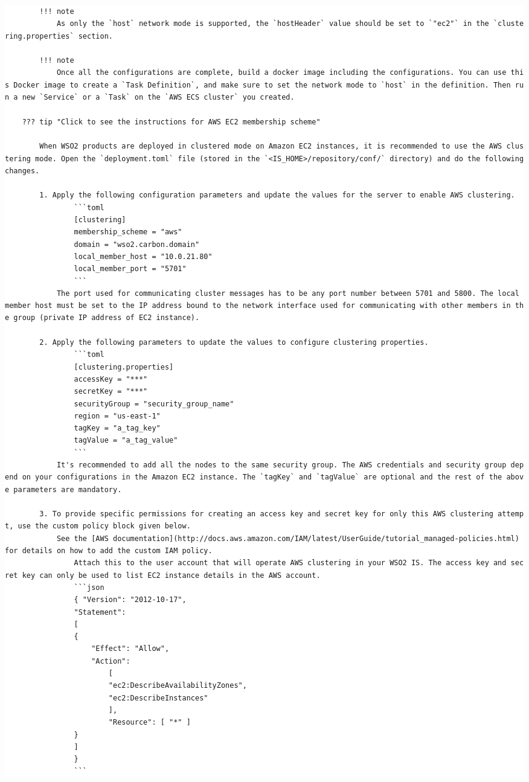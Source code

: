             !!! note
                As only the `host` network mode is supported, the `hostHeader` value should be set to `"ec2"` in the `clustering.properties` section.

            !!! note
                Once all the configurations are complete, build a docker image including the configurations. You can use this Docker image to create a `Task Definition`, and make sure to set the network mode to `host` in the definition. Then run a new `Service` or a `Task` on the `AWS ECS cluster` you created.

        ??? tip "Click to see the instructions for AWS EC2 membership scheme"

            When WSO2 products are deployed in clustered mode on Amazon EC2 instances, it is recommended to use the AWS clustering mode. Open the `deployment.toml` file (stored in the `<IS_HOME>/repository/conf/` directory) and do the following changes.

            1. Apply the following configuration parameters and update the values for the server to enable AWS clustering.
                    ```toml
                    [clustering]
                    membership_scheme = "aws"
                    domain = "wso2.carbon.domain"
                    local_member_host = "10.0.21.80"
                    local_member_port = "5701"
                    ```
                The port used for communicating cluster messages has to be any port number between 5701 and 5800. The local member host must be set to the IP address bound to the network interface used for communicating with other members in the group (private IP address of EC2 instance).

            2. Apply the following parameters to update the values to configure clustering properties.
                    ```toml
                    [clustering.properties]
                    accessKey = "***"
                    secretKey = "***"
                    securityGroup = "security_group_name"
                    region = "us-east-1"
                    tagKey = "a_tag_key"
                    tagValue = "a_tag_value"
                    ```
                It's recommended to add all the nodes to the same security group. The AWS credentials and security group depend on your configurations in the Amazon EC2 instance. The `tagKey` and `tagValue` are optional and the rest of the above parameters are mandatory.

            3. To provide specific permissions for creating an access key and secret key for only this AWS clustering attempt, use the custom policy block given below.
                See the [AWS documentation](http://docs.aws.amazon.com/IAM/latest/UserGuide/tutorial_managed-policies.html) for details on how to add the custom IAM policy.
                    Attach this to the user account that will operate AWS clustering in your WSO2 IS. The access key and secret key can only be used to list EC2 instance details in the AWS account.
                    ```json
                    { "Version": "2012-10-17",
                    "Statement":
                    [
                    {
                        "Effect": "Allow",
                        "Action":
                            [
                            "ec2:DescribeAvailabilityZones",
                            "ec2:DescribeInstances"
                            ],
                            "Resource": [ "*" ]
                    }
                    ]
                    }
                    ```
